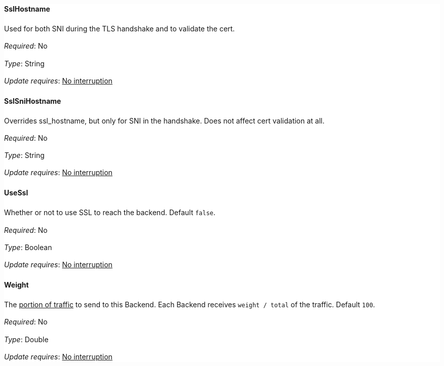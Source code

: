 #### SslHostname

Used for both SNI during the TLS handshake and to validate the cert.

_Required_: No

_Type_: String

_Update requires_: [No interruption](https://docs.aws.amazon.com/AWSCloudFormation/latest/UserGuide/using-cfn-updating-stacks-update-behaviors.html#update-no-interrupt)

#### SslSniHostname

Overrides ssl_hostname, but only for SNI in the handshake. Does not affect cert validation at all.

_Required_: No

_Type_: String

_Update requires_: [No interruption](https://docs.aws.amazon.com/AWSCloudFormation/latest/UserGuide/using-cfn-updating-stacks-update-behaviors.html#update-no-interrupt)

#### UseSsl

Whether or not to use SSL to reach the backend. Default `false`.

_Required_: No

_Type_: Boolean

_Update requires_: [No interruption](https://docs.aws.amazon.com/AWSCloudFormation/latest/UserGuide/using-cfn-updating-stacks-update-behaviors.html#update-no-interrupt)

#### Weight

The [portion of traffic](https://docs.fastly.com/guides/performance-tuning/load-balancing-configuration.html#how-weight-affects-load-balancing) to send to this Backend. Each Backend receives `weight / total` of the traffic. Default `100`.

_Required_: No

_Type_: Double

_Update requires_: [No interruption](https://docs.aws.amazon.com/AWSCloudFormation/latest/UserGuide/using-cfn-updating-stacks-update-behaviors.html#update-no-interrupt)

